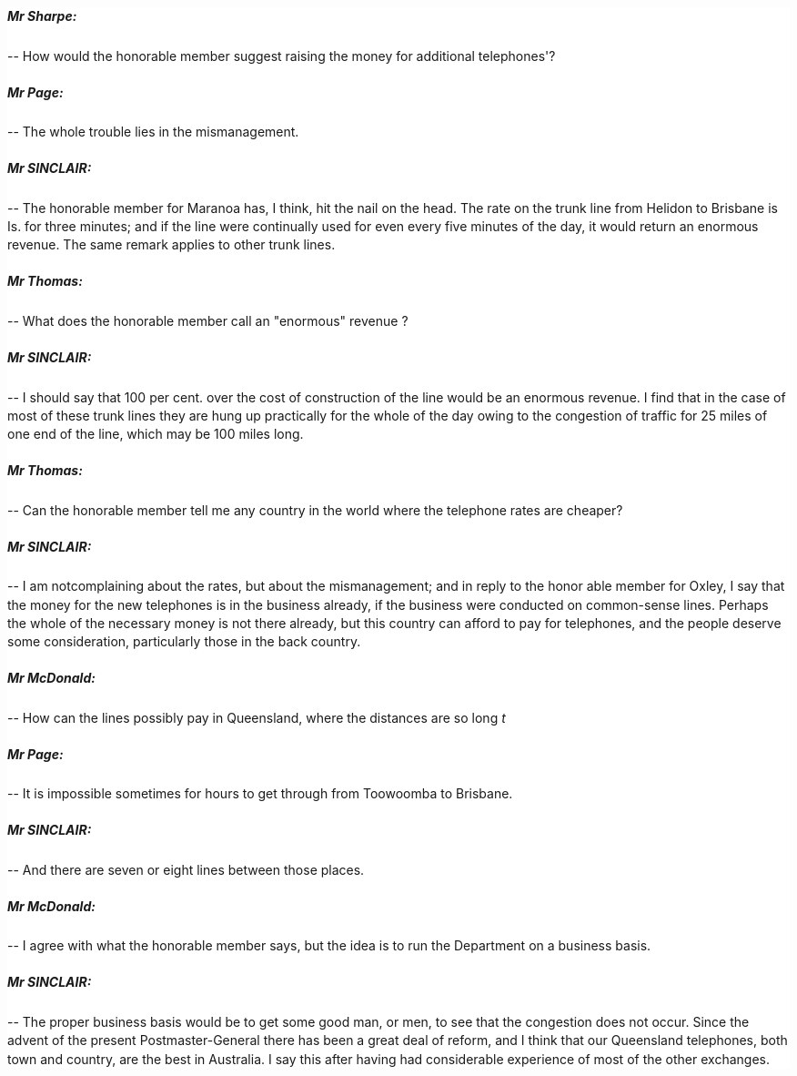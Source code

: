 ##### Mr Sharpe:

-- How would the honorable member suggest raising the money for additional telephones'? 

##### Mr Page:

-- The whole trouble lies in the mismanagement. 

##### Mr SINCLAIR:

-- The honorable member for Maranoa has, I think, hit the nail on the head. The rate on the trunk line from Helidon to Brisbane is Is. for three minutes; and if the line were continually used for even every five minutes of the day, it would return an enormous revenue. The same remark applies to other trunk lines. 

##### Mr Thomas:

-- What does the honorable member call an "enormous" revenue ? 

##### Mr SINCLAIR:

-- I should say that 100 per cent. over the cost of construction of the line would be an enormous revenue. I find that in the case of most of these trunk lines they are hung up practically for the whole of the day owing to the congestion of traffic for 25 miles of one end of the line, which may be 100 miles long. 

##### Mr Thomas:

-- Can the honorable member tell me any country in the world where the telephone rates are cheaper? 

##### Mr SINCLAIR:

-- I am notcomplaining about the rates, but about the mismanagement; and in reply to the honor able member for Oxley, I say that the money for the new telephones is in the business already, if the business were conducted on common-sense lines. Perhaps the whole of the necessary money is not there already, but this country can afford to pay for telephones, and the people deserve some consideration, particularly those in the back country. 

##### Mr McDonald:

-- How can the lines possibly pay in Queensland, where the distances are so long  *t* 

##### Mr Page:

-- It is impossible sometimes for hours to get through from Toowoomba to Brisbane. 

##### Mr SINCLAIR:

-- And there are seven or eight lines between those places. 

##### Mr McDonald:

-- I agree with what the honorable member says, but the idea is to run the Department on a business basis. 

##### Mr SINCLAIR:

-- The proper business basis would be to get some good man, or men, to see that the congestion does not occur. Since the advent of the present Postmaster-General there has been a great deal of reform, and I think that our Queensland telephones, both town and country, are the best in Australia. I say this after having had considerable experience of most of the other exchanges. 
